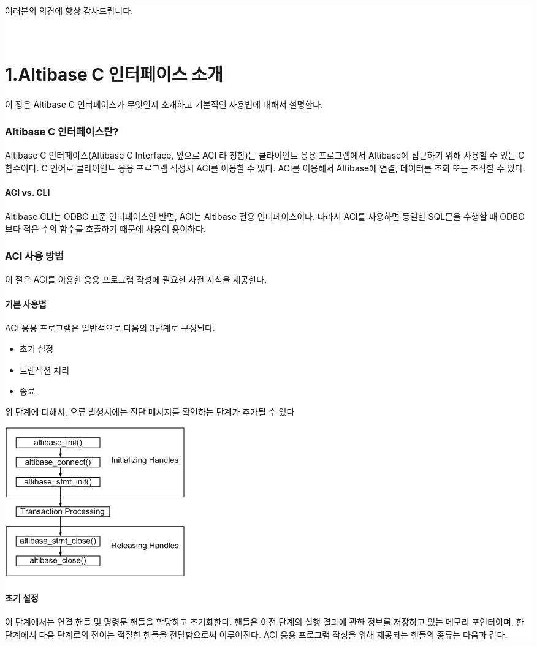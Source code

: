 여러분의 의견에 항상 감사드립니다.

<br>

1.Altibase C 인터페이스 소개
==========================

이 장은 Altibase C 인터페이스가 무엇인지 소개하고 기본적인 사용법에 대해서
설명한다.

### Altibase C 인터페이스란?

Altibase C 인터페이스(Altibase C Interface, 앞으로 ACI 라 칭함)는 클라이언트
응용 프로그램에서 Altibase에 접근하기 위해 사용할 수 있는 C 함수이다. C 언어로
클라이언트 응용 프로그램 작성시 ACI를 이용할 수 있다. ACI를 이용해서 Altibase에
연결, 데이터를 조회 또는 조작할 수 있다.

#### ACI vs. CLI

Altibase CLI는 ODBC 표준 인터페이스인 반면, ACI는 Altibase 전용 인터페이스이다.
따라서 ACI를 사용하면 동일한 SQL문을 수행할 때 ODBC보다 적은 수의 함수를
호출하기 때문에 사용이 용이하다.

### ACI 사용 방법

이 절은 ACI를 이용한 응용 프로그램 작성에 필요한 사전 지식을 제공한다.

#### 기본 사용법

ACI 응용 프로그램은 일반적으로 다음의 3단계로 구성된다.

-   초기 설정

-   트랜잭션 처리

-   종료

위 단계에 더해서, 오류 발생시에는 진단 메시지를 확인하는 단계가 추가될 수 있다

![](media/ACI/image1.gif)

#### 초기 설정

이 단계에서는 연결 핸들 및 명령문 핸들을 할당하고 초기화한다. 핸들은 이전 단계의
실행 결과에 관한 정보를 저장하고 있는 메모리 포인터이며, 한 단계에서 다음
단계로의 전이는 적절한 핸들을 전달함으로써 이루어진다. ACI 응용 프로그램 작성을
위해 제공되는 핸들의 종류는 다음과 같다.
